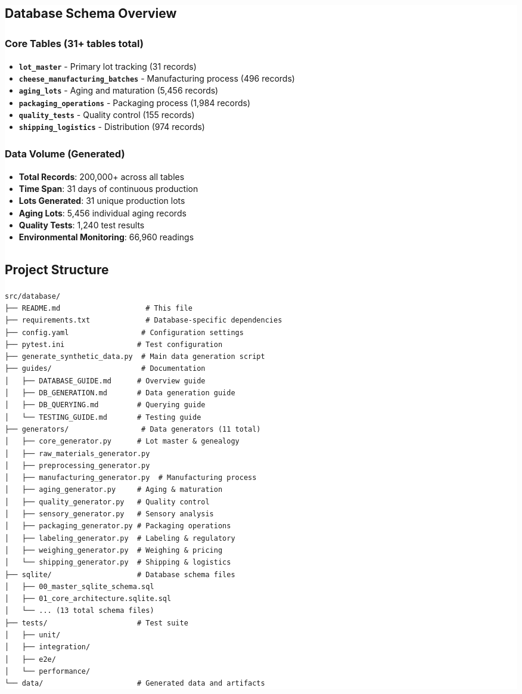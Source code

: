 ## Database Schema Overview

### **Core Tables (31+ tables total)**
- **`lot_master`** - Primary lot tracking (31 records)
- **`cheese_manufacturing_batches`** - Manufacturing process (496 records)
- **`aging_lots`** - Aging and maturation (5,456 records)
- **`packaging_operations`** - Packaging process (1,984 records)
- **`quality_tests`** - Quality control (155 records)
- **`shipping_logistics`** - Distribution (974 records)

### **Data Volume (Generated)**
- **Total Records**: 200,000+ across all tables
- **Time Span**: 31 days of continuous production
- **Lots Generated**: 31 unique production lots
- **Aging Lots**: 5,456 individual aging records
- **Quality Tests**: 1,240 test results
- **Environmental Monitoring**: 66,960 readings

## Project Structure

```
src/database/
├── README.md                    # This file
├── requirements.txt             # Database-specific dependencies
├── config.yaml                 # Configuration settings
├── pytest.ini                 # Test configuration
├── generate_synthetic_data.py  # Main data generation script
├── guides/                     # Documentation
│   ├── DATABASE_GUIDE.md      # Overview guide
│   ├── DB_GENERATION.md       # Data generation guide
│   ├── DB_QUERYING.md         # Querying guide
│   └── TESTING_GUIDE.md       # Testing guide
├── generators/                 # Data generators (11 total)
│   ├── core_generator.py      # Lot master & genealogy
│   ├── raw_materials_generator.py
│   ├── preprocessing_generator.py
│   ├── manufacturing_generator.py  # Manufacturing process
│   ├── aging_generator.py     # Aging & maturation
│   ├── quality_generator.py   # Quality control
│   ├── sensory_generator.py   # Sensory analysis
│   ├── packaging_generator.py # Packaging operations
│   ├── labeling_generator.py  # Labeling & regulatory
│   ├── weighing_generator.py  # Weighing & pricing
│   └── shipping_generator.py  # Shipping & logistics
├── sqlite/                    # Database schema files
│   ├── 00_master_sqlite_schema.sql
│   ├── 01_core_architecture.sqlite.sql
│   └── ... (13 total schema files)
├── tests/                     # Test suite
│   ├── unit/
│   ├── integration/
│   ├── e2e/
│   └── performance/
└── data/                      # Generated data and artifacts
```
